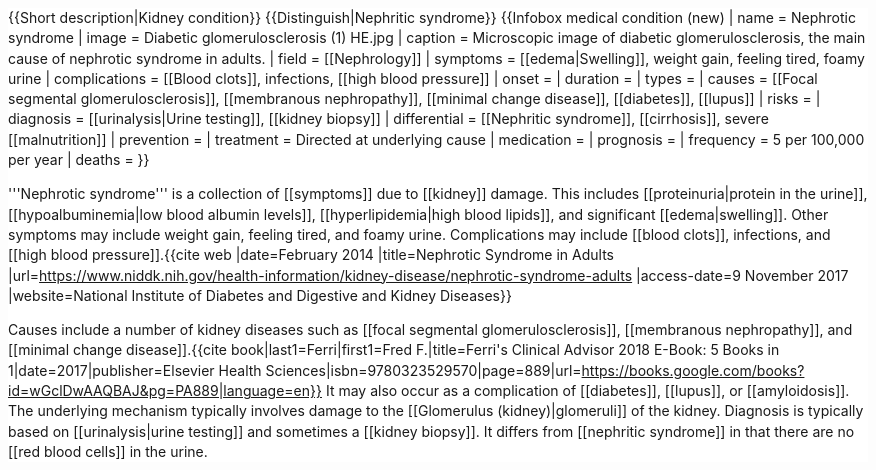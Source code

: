 {{Short description|Kidney condition}}
{{Distinguish|Nephritic syndrome}}
{{Infobox medical condition (new)
| name            = Nephrotic syndrome
| image           = Diabetic glomerulosclerosis (1) HE.jpg
| caption         = Microscopic image of diabetic glomerulosclerosis, the main cause of nephrotic syndrome in adults.
| field           = [[Nephrology]]
| symptoms        = [[edema|Swelling]], weight gain, feeling tired, foamy urine<ref name=NIH2014/>
| complications   = [[Blood clots]], infections, [[high blood pressure]]<ref name=NIH2014/>
| onset           =
| duration        =
| types           =
| causes          = [[Focal segmental glomerulosclerosis]], [[membranous nephropathy]], [[minimal change disease]], [[diabetes]], [[lupus]]<ref name=NIH2014/><ref name=Fer2018/>
| risks           =
| diagnosis       = [[urinalysis|Urine testing]], [[kidney biopsy]]<ref name=NIH2014/>
| differential    = [[Nephritic syndrome]], [[cirrhosis]], severe [[malnutrition]]<ref name=Fer2018/>
| prevention      =
| treatment       = Directed at underlying cause<ref name=NIH2014/>
| medication      =
| prognosis       =
| frequency       = 5 per 100,000 per year<ref name=Kh2016/><ref name=Net2012/>
| deaths          =
}}

'''Nephrotic syndrome''' is a collection of [[symptoms]] due to [[kidney]] damage. This includes [[proteinuria|protein in the urine]], [[hypoalbuminemia|low blood albumin levels]], [[hyperlipidemia|high blood lipids]], and significant [[edema|swelling]]. Other symptoms may include weight gain, feeling tired, and foamy urine. Complications may include [[blood clots]], infections, and [[high blood pressure]].<ref name="NIH2014">{{cite web |date=February 2014 |title=Nephrotic Syndrome in Adults |url=https://www.niddk.nih.gov/health-information/kidney-disease/nephrotic-syndrome-adults |access-date=9 November 2017 |website=National Institute of Diabetes and Digestive and Kidney Diseases}}</ref>


Causes include a number of kidney diseases such as [[focal segmental glomerulosclerosis]], [[membranous nephropathy]], and [[minimal change disease]].<ref name=NIH2014/><ref name=Fer2018>{{cite book|last1=Ferri|first1=Fred F.|title=Ferri's Clinical Advisor 2018 E-Book: 5 Books in 1|date=2017|publisher=Elsevier Health Sciences|isbn=9780323529570|page=889|url=https://books.google.com/books?id=wGclDwAAQBAJ&pg=PA889|language=en}}</ref> It may also occur as a complication of [[diabetes]], [[lupus]], or [[amyloidosis]]. The underlying mechanism typically involves damage to the [[Glomerulus (kidney)|glomeruli]] of the kidney. Diagnosis is typically based on [[urinalysis|urine testing]] and sometimes a [[kidney biopsy]].<ref name=NIH2014/> It differs from [[nephritic syndrome]] in that there are no [[red blood cells]] in the urine.<ref name=Fer2018/>
